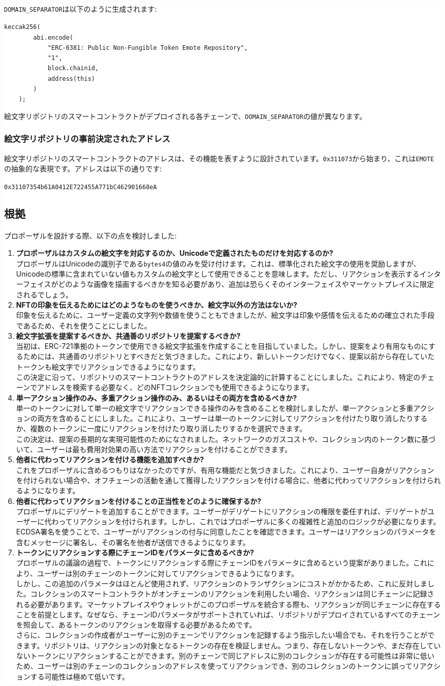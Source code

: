 `DOMAIN_SEPARATOR`は以下のように生成されます:

```solidity
keccak256(
        abi.encode(
            "ERC-6381: Public Non-Fungible Token Emote Repository",
            "1",
            block.chainid,
            address(this)
        )
    );
```

絵文字リポジトリのスマートコントラクトがデプロイされる各チェーンで、`DOMAIN_SEPARATOR`の値が異なります。

### 絵文字リポジトリの事前決定されたアドレス

絵文字リポジトリのスマートコントラクトのアドレスは、その機能を表すように設計されています。`0x311073`から始まり、これは`EMOTE`の抽象的な表現です。アドレスは以下の通りです:

```
0x31107354b61A0412E722455A771bC462901668eA
```

## 根拠

プロポーザルを設計する際、以下の点を検討しました:

1. **プロポーザルはカスタムの絵文字を対応するのか、Unicodeで定義されたものだけを対応するのか?**\
プロポーザルはUnicodeの識別子である`bytes4`の値のみを受け付けます。これは、標準化された絵文字の使用を奨励しますが、Unicodeの標準に含まれていない値もカスタムの絵文字として使用できることを意味します。ただし、リアクションを表示するインターフェイスがどのような画像を描画するべきかを知る必要があり、追加は恐らくそのインターフェイスやマーケットプレイスに限定されるでしょう。
2. **NFTの印象を伝えるためにはどのようなものを使うべきか、絵文字以外の方法はないか?**\
印象を伝えるために、ユーザー定義の文字列や数値を使うこともできましたが、絵文字は印象や感情を伝えるための確立された手段であるため、それを使うことにしました。
3. **絵文字拡張を提案するべきか、共通善のリポジトリを提案するべきか?**\
当初は、ERC-721準拠のトークンで使用できる絵文字拡張を作成することを目指していました。しかし、提案をより有用なものにするためには、共通善のリポジトリとすべきだと気づきました。これにより、新しいトークンだけでなく、提案以前から存在していたトークンも絵文字でリアクションできるようになります。\
この決定に沿って、リポジトリのスマートコントラクトのアドレスを決定論的に計算することにしました。これにより、特定のチェーンでアドレスを検索する必要なく、どのNFTコレクションでも使用できるようになります。
4. **単一アクション操作のみ、多重アクション操作のみ、あるいはその両方を含めるべきか?**\
単一のトークンに対して単一の絵文字でリアクションできる操作のみを含めることを検討しましたが、単一アクションと多重アクションの両方を含めることにしました。これにより、ユーザーは単一のトークンに対してリアクションを付けたり取り消したりするか、複数のトークンに一度にリアクションを付けたり取り消したりするかを選択できます。\
この決定は、提案の長期的な実現可能性のためになされました。ネットワークのガスコストや、コレクション内のトークン数に基づいて、ユーザーは最も費用対効果の高い方法でリアクションを付けることができます。
5. **他者に代わってリアクションを付ける機能を追加すべきか?**\
これをプロポーザルに含めるつもりはなかったのですが、有用な機能だと気づきました。これにより、ユーザー自身がリアクションを付けられない場合や、オフチェーンの活動を通して獲得したリアクションを付ける場合に、他者に代わってリアクションを付けられるようになります。
6. **他者に代わってリアクションを付けることの正当性をどのように確保するか?**\
プロポーザルにデリゲートを追加することができます。ユーザーがデリゲートにリアクションの権限を委任すれば、デリゲートがユーザーに代わってリアクションを付けられます。しかし、これではプロポーザルに多くの複雑性と追加のロジックが必要になります。\
ECDSA署名を使うことで、ユーザーがリアクションの付与に同意したことを確認できます。ユーザーはリアクションのパラメータを含むメッセージに署名し、その署名を他者が送信できるようになります。
7. **トークンにリアクションする際にチェーンIDをパラメータに含めるべきか?**\
プロポーザルの議論の過程で、トークンにリアクションする際にチェーンIDをパラメータに含めるという提案がありました。これにより、ユーザーは別のチェーンのトークンに対してリアクションできるようになります。\
しかし、この追加のパラメータはほとんど使用されず、リアクションのトランザクションにコストがかかるため、これに反対しました。コレクションのスマートコントラクトがオンチェーンのリアクションを利用したい場合、リアクションは同じチェーンに記録される必要があります。マーケットプレイスやウォレットがこのプロポーザルを統合する際も、リアクションが同じチェーンに存在することを前提とします。なぜなら、チェーンIDパラメータがサポートされていれば、リポジトリがデプロイされているすべてのチェーンを照会して、あるトークンのリアクションを取得する必要があるためです。\
さらに、コレクションの作成者がユーザーに別のチェーンでリアクションを記録するよう指示したい場合でも、それを行うことができます。リポジトリは、リアクションの対象となるトークンの存在を検証しません。つまり、存在しないトークンや、まだ存在していないトークンにリアクションすることができます。別のチェーンで同じアドレスに別のコレクションが存在する可能性は非常に低いため、ユーザーは別のチェーンのコレクションのアドレスを使ってリアクションでき、別のコレクションのトークンに誤ってリアクションする可能性は極めて低いです。
